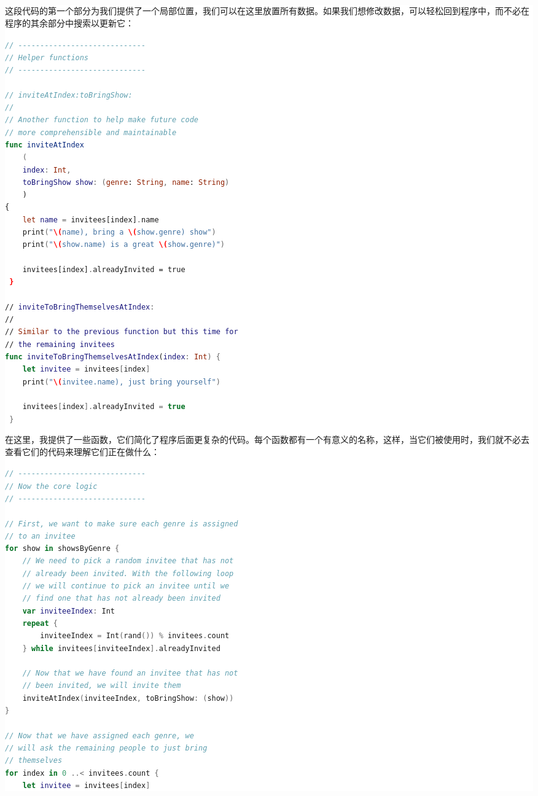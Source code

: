 这段代码的第一个部分为我们提供了一个局部位置，我们可以在这里放置所有数据。如果我们想修改数据，可以轻松回到程序中，而不必在程序的其余部分中搜索以更新它：

```swift
// -----------------------------
// Helper functions
// -----------------------------

// inviteAtIndex:toBringShow:
//
// Another function to help make future code
// more comprehensible and maintainable
func inviteAtIndex
    (
    index: Int,
    toBringShow show: (genre: String, name: String)
    )
{
    let name = invitees[index].name
    print("\(name), bring a \(show.genre) show")
    print("\(show.name) is a great \(show.genre)")

    invitees[index].alreadyInvited = true
 }

// inviteToBringThemselvesAtIndex:
//
// Similar to the previous function but this time for
// the remaining invitees
func inviteToBringThemselvesAtIndex(index: Int) {
    let invitee = invitees[index]
    print("\(invitee.name), just bring yourself")

    invitees[index].alreadyInvited = true
 }
```

在这里，我提供了一些函数，它们简化了程序后面更复杂的代码。每个函数都有一个有意义的名称，这样，当它们被使用时，我们就不必去查看它们的代码来理解它们正在做什么：

```swift
// -----------------------------
// Now the core logic
// -----------------------------

// First, we want to make sure each genre is assigned
// to an invitee
for show in showsByGenre {
    // We need to pick a random invitee that has not
    // already been invited. With the following loop
    // we will continue to pick an invitee until we
    // find one that has not already been invited
    var inviteeIndex: Int
    repeat {
        inviteeIndex = Int(rand()) % invitees.count
    } while invitees[inviteeIndex].alreadyInvited

    // Now that we have found an invitee that has not
    // been invited, we will invite them
    inviteAtIndex(inviteeIndex, toBringShow: (show))
}

// Now that we have assigned each genre, we
// will ask the remaining people to just bring
// themselves
for index in 0 ..< invitees.count {
    let invitee = invitees[index]
```